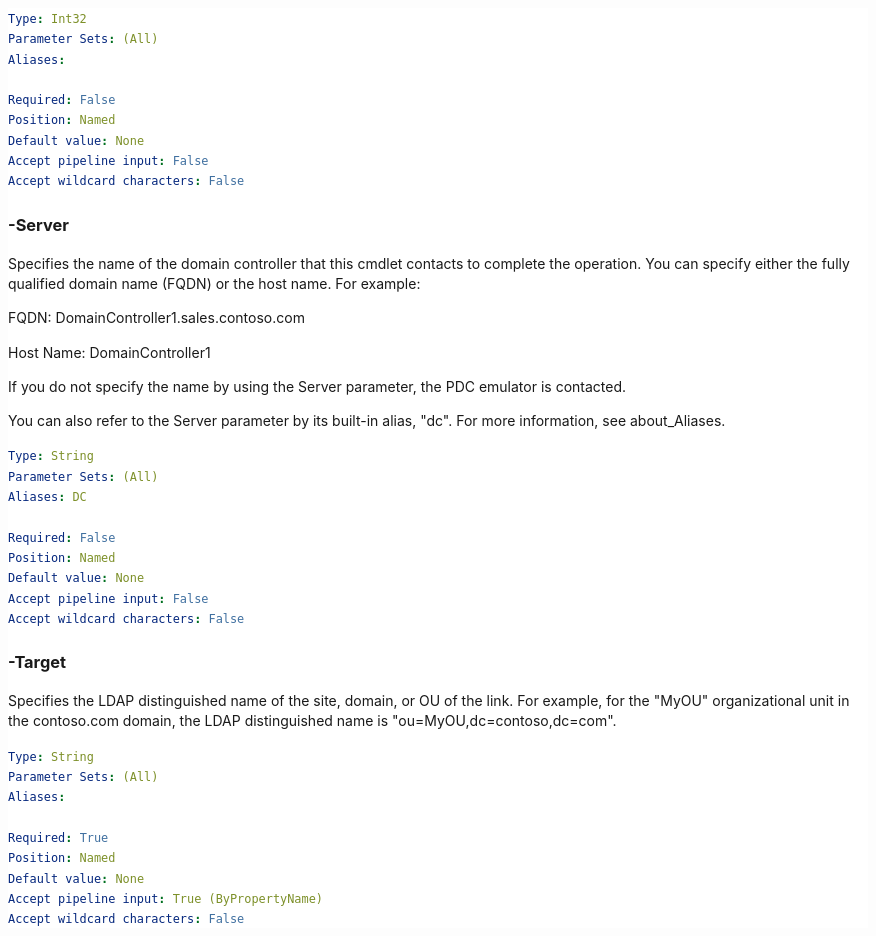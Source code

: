 ```yaml
Type: Int32
Parameter Sets: (All)
Aliases: 

Required: False
Position: Named
Default value: None
Accept pipeline input: False
Accept wildcard characters: False
```

### -Server
Specifies the name of the domain controller that this cmdlet contacts to complete the operation.
You can specify either the fully qualified domain name (FQDN) or the host name.
For example:

FQDN: DomainController1.sales.contoso.com

Host Name: DomainController1

If you do not specify the name by using the Server parameter, the PDC emulator is contacted.

You can also refer to the Server parameter by its built-in alias, "dc".
For more information, see about_Aliases.

```yaml
Type: String
Parameter Sets: (All)
Aliases: DC

Required: False
Position: Named
Default value: None
Accept pipeline input: False
Accept wildcard characters: False
```

### -Target
Specifies the LDAP distinguished name of the site, domain, or OU of the link.
For example, for the "MyOU" organizational unit in the contoso.com domain, the LDAP distinguished name is "ou=MyOU,dc=contoso,dc=com".

```yaml
Type: String
Parameter Sets: (All)
Aliases: 

Required: True
Position: Named
Default value: None
Accept pipeline input: True (ByPropertyName)
Accept wildcard characters: False
```
